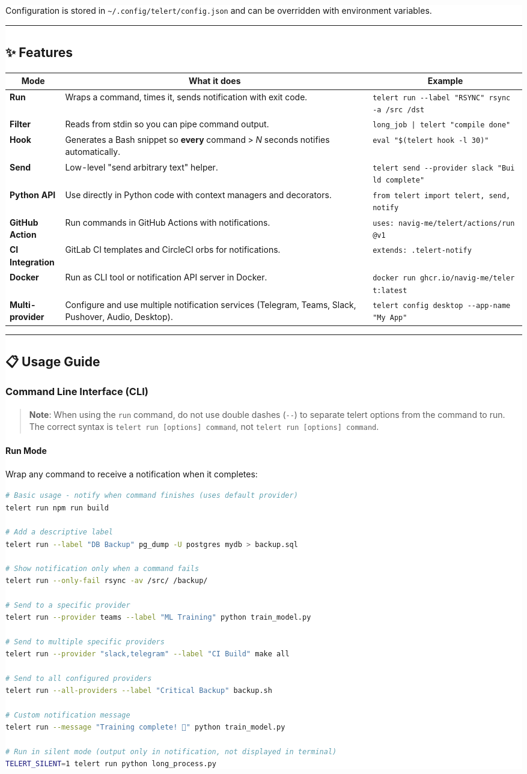Configuration is stored in `~/.config/telert/config.json` and can be overridden with environment variables.

---

## ✨ Features

| Mode           | What it does | Example |
|----------------|--------------|---------|
| **Run**        | Wraps a command, times it, sends notification with exit code. | `telert run --label "RSYNC" rsync -a /src /dst` |
| **Filter**     | Reads from stdin so you can pipe command output. | `long_job \| telert "compile done"` |
| **Hook**       | Generates a Bash snippet so **every** command > *N* seconds notifies automatically. | `eval "$(telert hook -l 30)"` |
| **Send**       | Low-level "send arbitrary text" helper. | `telert send --provider slack "Build complete"` |
| **Python API** | Use directly in Python code with context managers and decorators. | `from telert import telert, send, notify` |
| **GitHub Action** | Run commands in GitHub Actions with notifications. | `uses: navig-me/telert/actions/run@v1` |
| **CI Integration** | GitLab CI templates and CircleCI orbs for notifications. | `extends: .telert-notify` |
| **Docker** | Run as CLI tool or notification API server in Docker. | `docker run ghcr.io/navig-me/telert:latest` |
| **Multi-provider** | Configure and use multiple notification services (Telegram, Teams, Slack, Pushover, Audio, Desktop). | `telert config desktop --app-name "My App"` |

---

## 📋 Usage Guide

### Command Line Interface (CLI)

> **Note**: When using the `run` command, do not use double dashes (`--`) to separate telert options from the command to run. The correct syntax is `telert run [options] command`, not `telert run [options] command`.

#### Run Mode
Wrap any command to receive a notification when it completes:

```bash
# Basic usage - notify when command finishes (uses default provider)
telert run npm run build

# Add a descriptive label
telert run --label "DB Backup" pg_dump -U postgres mydb > backup.sql

# Show notification only when a command fails
telert run --only-fail rsync -av /src/ /backup/

# Send to a specific provider
telert run --provider teams --label "ML Training" python train_model.py

# Send to multiple specific providers
telert run --provider "slack,telegram" --label "CI Build" make all

# Send to all configured providers
telert run --all-providers --label "Critical Backup" backup.sh

# Custom notification message
telert run --message "Training complete! 🎉" python train_model.py

# Run in silent mode (output only in notification, not displayed in terminal)
TELERT_SILENT=1 telert run python long_process.py
```
